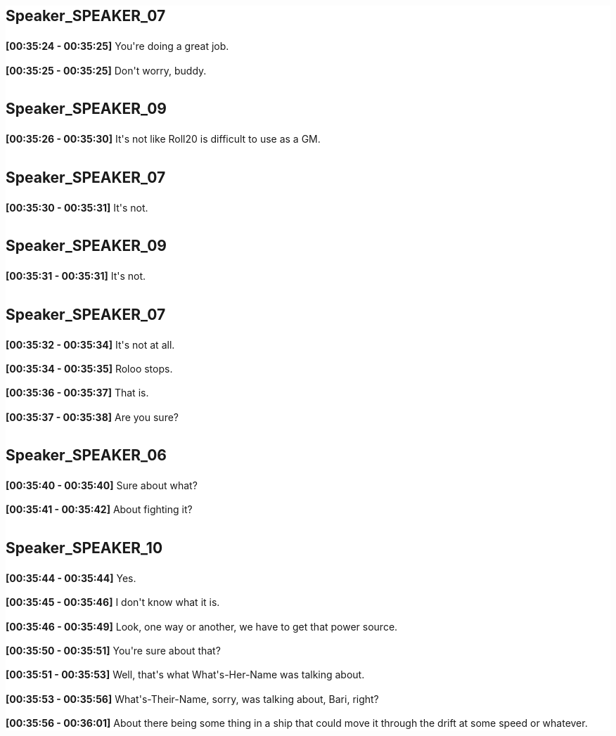 
## Speaker_SPEAKER_07

**[00:35:24 - 00:35:25]** You're doing a great job.

**[00:35:25 - 00:35:25]** Don't worry, buddy.


## Speaker_SPEAKER_09

**[00:35:26 - 00:35:30]** It's not like Roll20 is difficult to use as a GM.


## Speaker_SPEAKER_07

**[00:35:30 - 00:35:31]** It's not.


## Speaker_SPEAKER_09

**[00:35:31 - 00:35:31]** It's not.


## Speaker_SPEAKER_07

**[00:35:32 - 00:35:34]** It's not at all.

**[00:35:34 - 00:35:35]** Roloo stops.

**[00:35:36 - 00:35:37]** That is.

**[00:35:37 - 00:35:38]** Are you sure?


## Speaker_SPEAKER_06

**[00:35:40 - 00:35:40]** Sure about what?

**[00:35:41 - 00:35:42]** About fighting it?


## Speaker_SPEAKER_10

**[00:35:44 - 00:35:44]** Yes.

**[00:35:45 - 00:35:46]** I don't know what it is.

**[00:35:46 - 00:35:49]** Look, one way or another, we have to get that power source.

**[00:35:50 - 00:35:51]** You're sure about that?

**[00:35:51 - 00:35:53]** Well, that's what What's-Her-Name was talking about.

**[00:35:53 - 00:35:56]** What's-Their-Name, sorry, was talking about, Bari, right?

**[00:35:56 - 00:36:01]** About there being some thing in a ship that could move it through the drift at some speed or whatever.
